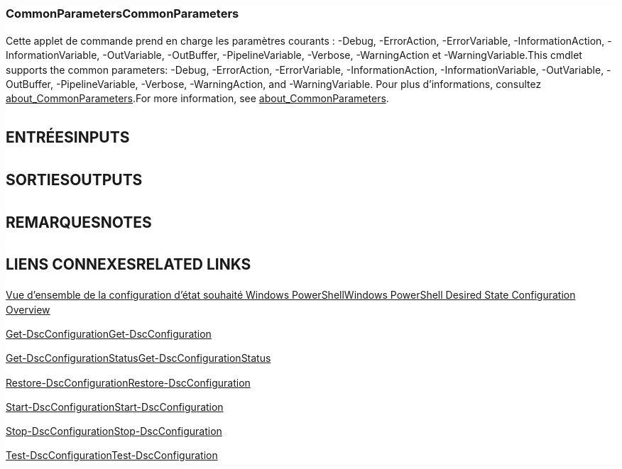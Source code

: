 ### <span data-ttu-id="d07e4-153">CommonParameters</span><span class="sxs-lookup"><span data-stu-id="d07e4-153">CommonParameters</span></span>
<span data-ttu-id="d07e4-154">Cette applet de commande prend en charge les paramètres courants : -Debug, -ErrorAction, -ErrorVariable, -InformationAction, -InformationVariable, -OutVariable, -OutBuffer, -PipelineVariable, -Verbose, -WarningAction et -WarningVariable.</span><span class="sxs-lookup"><span data-stu-id="d07e4-154">This cmdlet supports the common parameters: -Debug, -ErrorAction, -ErrorVariable, -InformationAction, -InformationVariable, -OutVariable, -OutBuffer, -PipelineVariable, -Verbose, -WarningAction, and -WarningVariable.</span></span> <span data-ttu-id="d07e4-155">Pour plus d’informations, consultez [about_CommonParameters](https://go.microsoft.com/fwlink/?LinkID=113216).</span><span class="sxs-lookup"><span data-stu-id="d07e4-155">For more information, see [about_CommonParameters](https://go.microsoft.com/fwlink/?LinkID=113216).</span></span>

## <span data-ttu-id="d07e4-156">ENTRÉES</span><span class="sxs-lookup"><span data-stu-id="d07e4-156">INPUTS</span></span>

## <span data-ttu-id="d07e4-157">SORTIES</span><span class="sxs-lookup"><span data-stu-id="d07e4-157">OUTPUTS</span></span>

## <span data-ttu-id="d07e4-158">REMARQUES</span><span class="sxs-lookup"><span data-stu-id="d07e4-158">NOTES</span></span>

## <span data-ttu-id="d07e4-159">LIENS CONNEXES</span><span class="sxs-lookup"><span data-stu-id="d07e4-159">RELATED LINKS</span></span>

[<span data-ttu-id="d07e4-160">Vue d’ensemble de la configuration d’état souhaité Windows PowerShell</span><span class="sxs-lookup"><span data-stu-id="d07e4-160">Windows PowerShell Desired State Configuration Overview</span></span>](/powershell/scripting/dsc/overview/dscforengineers)

[<span data-ttu-id="d07e4-161">Get-DscConfiguration</span><span class="sxs-lookup"><span data-stu-id="d07e4-161">Get-DscConfiguration</span></span>](Get-DscConfiguration.md)

[<span data-ttu-id="d07e4-162">Get-DscConfigurationStatus</span><span class="sxs-lookup"><span data-stu-id="d07e4-162">Get-DscConfigurationStatus</span></span>](Get-DscConfigurationStatus.md)

[<span data-ttu-id="d07e4-163">Restore-DscConfiguration</span><span class="sxs-lookup"><span data-stu-id="d07e4-163">Restore-DscConfiguration</span></span>](Restore-DscConfiguration.md)

[<span data-ttu-id="d07e4-164">Start-DscConfiguration</span><span class="sxs-lookup"><span data-stu-id="d07e4-164">Start-DscConfiguration</span></span>](Start-DscConfiguration.md)

[<span data-ttu-id="d07e4-165">Stop-DscConfiguration</span><span class="sxs-lookup"><span data-stu-id="d07e4-165">Stop-DscConfiguration</span></span>](Stop-DscConfiguration.md)

[<span data-ttu-id="d07e4-166">Test-DscConfiguration</span><span class="sxs-lookup"><span data-stu-id="d07e4-166">Test-DscConfiguration</span></span>](Test-DscConfiguration.md)
